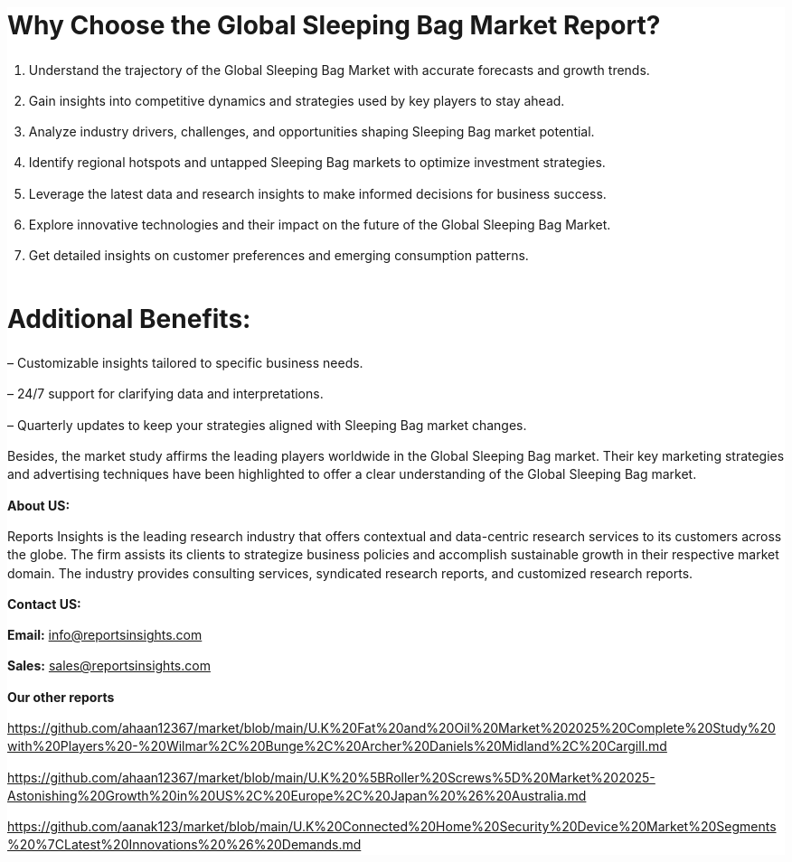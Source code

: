 # <strong>Why Choose the Global Sleeping Bag Market Report?</strong>

1. Understand the trajectory of the Global Sleeping Bag Market with accurate forecasts and growth trends.

2. Gain insights into competitive dynamics and strategies used by key players to stay ahead.

3. Analyze industry drivers, challenges, and opportunities shaping Sleeping Bag market potential.

4. Identify regional hotspots and untapped Sleeping Bag markets to optimize investment strategies.

5. Leverage the latest data and research insights to make informed decisions for business success.

6. Explore innovative technologies and their impact on the future of the Global Sleeping Bag Market.

7. Get detailed insights on customer preferences and emerging consumption patterns.

# <strong>Additional Benefits:</strong>

– Customizable insights tailored to specific business needs.

– 24/7 support for clarifying data and interpretations.

– Quarterly updates to keep your strategies aligned with Sleeping Bag market changes.

Besides, the market study affirms the leading players worldwide in the Global Sleeping Bag market. Their key marketing strategies and advertising techniques have been highlighted to offer a clear understanding of the Global Sleeping Bag market.

<strong><strong>About US</strong>:</strong>

Reports Insights is the leading research industry that offers contextual and data-centric research services to its customers across the globe. The firm assists its clients to strategize business policies and accomplish sustainable growth in their respective market domain. The industry provides consulting services, syndicated research reports, and customized research reports.

<strong>Contact US:</strong>

<p class=><b>Email:</b> <a href=mailto:info@reportsinsights.com>info@reportsinsights.com</a></p>
<p class=><b>Sales:</b> <a href=mailto:sales@reportsinsights.com>sales@reportsinsights.com</a></p>

<strong>Our other reports</strong>

<a href=https://github.com/ahaan12367/market/blob/main/U.K%20Fat%20and%20Oil%20Market%202025%20Complete%20Study%20with%20Players%20-%20Wilmar%2C%20Bunge%2C%20Archer%20Daniels%20Midland%2C%20Cargill.md>https://github.com/ahaan12367/market/blob/main/U.K%20Fat%20and%20Oil%20Market%202025%20Complete%20Study%20with%20Players%20-%20Wilmar%2C%20Bunge%2C%20Archer%20Daniels%20Midland%2C%20Cargill.md</a>

<a href=https://github.com/ahaan12367/market/blob/main/U.K%20%5BRoller%20Screws%5D%20Market%202025-Astonishing%20Growth%20in%20US%2C%20Europe%2C%20Japan%20%26%20Australia.md>https://github.com/ahaan12367/market/blob/main/U.K%20%5BRoller%20Screws%5D%20Market%202025-Astonishing%20Growth%20in%20US%2C%20Europe%2C%20Japan%20%26%20Australia.md</a>

<a href=https://github.com/aanak123/market/blob/main/U.K%20Connected%20Home%20Security%20Device%20Market%20Segments%20%7CLatest%20Innovations%20%26%20Demands.md>https://github.com/aanak123/market/blob/main/U.K%20Connected%20Home%20Security%20Device%20Market%20Segments%20%7CLatest%20Innovations%20%26%20Demands.md</a>
